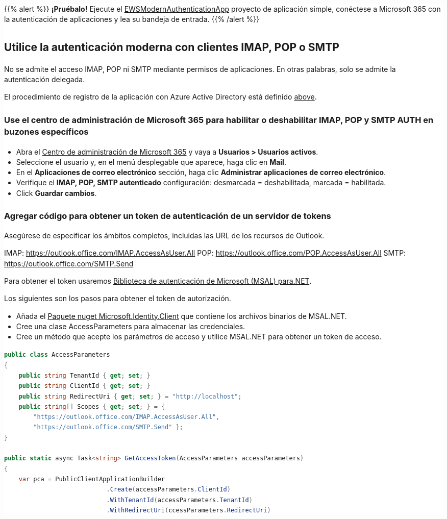{{% alert %}}
**¡Pruébalo!**
Ejecute el [EWSModernAuthenticationApp](https://github.com/aspose-email/Aspose.Email-for-.NET/tree/master/Sample%20Apps/EWSModernAuthenticationApp) proyecto de aplicación simple, conéctese a Microsoft 365 con la autenticación de aplicaciones y lea su bandeja de entrada.
{{% /alert %}}

## **Utilice la autenticación moderna con clientes IMAP, POP o SMTP**

No se admite el acceso IMAP, POP ni SMTP mediante permisos de aplicaciones. En otras palabras, solo se admite la autenticación delegada.

El procedimiento de registro de la aplicación con Azure Active Directory está definido [above](https://blog.aspose.com/email/connect-to-microsoft365-mailbox-using-modern-authentication-in-c-.net/#App-registration-with-Azure-Active-Directory).

### Use el centro de administración de Microsoft 365 para habilitar o deshabilitar IMAP, POP y SMTP AUTH en buzones específicos

 - Abra el [Centro de administración de Microsoft 365](https://admin.microsoft.com/) y vaya a **Usuarios > Usuarios activos**.
 - Seleccione el usuario y, en el menú desplegable que aparece, haga clic en **Mail**.
 - En el **Aplicaciones de correo electrónico** sección, haga clic **Administrar aplicaciones de correo electrónico**.
 - Verifique el **IMAP, POP, SMTP autenticado** configuración: desmarcada = deshabilitada, marcada = habilitada.
 - Click **Guardar cambios**.

### Agregar código para obtener un token de autenticación de un servidor de tokens

Asegúrese de especificar los ámbitos completos, incluidas las URL de los recursos de Outlook.

IMAP: https://outlook.office.com/IMAP.AccessAsUser.All
POP: https://outlook.office.com/POP.AccessAsUser.All
SMTP: https://outlook.office.com/SMTP.Send

Para obtener el token usaremos [Biblioteca de autenticación de Microsoft (MSAL) para.NET](https://github.com/AzureAD/microsoft-authentication-library-for-dotnet).

Los siguientes son los pasos para obtener el token de autorización.

- Añada el [Paquete nuget Microsoft.Identity.Client](https://www.nuget.org/packages/Microsoft.Identity.Client) que contiene los archivos binarios de MSAL.NET.
- Cree una clase AccessParameters para almacenar las credenciales.
- Cree un método que acepte los parámetros de acceso y utilice MSAL.NET para obtener un token de acceso.

```csharp
public class AccessParameters
{
    public string TenantId { get; set; }
    public string ClientId { get; set; }
    public string RedirectUri { get; set; } = "http://localhost";
    public string[] Scopes { get; set; } = {
        "https://outlook.office.com/IMAP.AccessAsUser.All",
        "https://outlook.office.com/SMTP.Send" };
}

public static async Task<string> GetAccessToken(AccessParameters accessParameters)
{
    var pca = PublicClientApplicationBuilder
                            .Create(accessParameters.ClientId)
                            .WithTenantId(accessParameters.TenantId)
                            .WithRedirectUri(ccessParameters.RedirectUri)
```